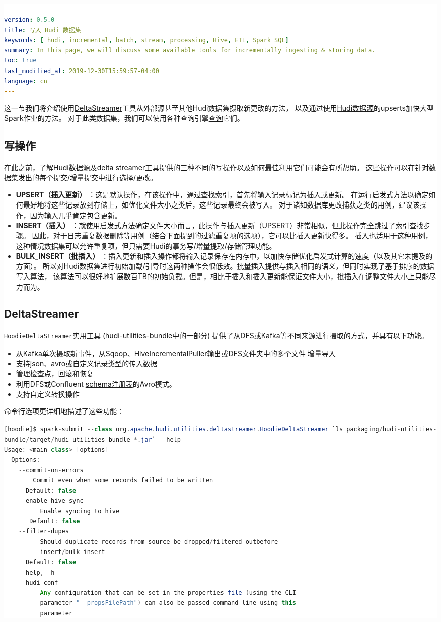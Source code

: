 ```yaml
---
version: 0.5.0
title: 写入 Hudi 数据集
keywords: [ hudi, incremental, batch, stream, processing, Hive, ETL, Spark SQL]
summary: In this page, we will discuss some available tools for incrementally ingesting & storing data.
toc: true
last_modified_at: 2019-12-30T15:59:57-04:00
language: cn
---
```


这一节我们将介绍使用[DeltaStreamer](#deltastreamer)工具从外部源甚至其他Hudi数据集摄取新更改的方法，
以及通过使用[Hudi数据源](#datasource-writer)的upserts加快大型Spark作业的方法。
对于此类数据集，我们可以使用各种查询引擎[查询](/cn/docs/querying_data)它们。

## 写操作

在此之前，了解Hudi数据源及delta streamer工具提供的三种不同的写操作以及如何最佳利用它们可能会有所帮助。
这些操作可以在针对数据集发出的每个提交/增量提交中进行选择/更改。

 - **UPSERT（插入更新）** ：这是默认操作，在该操作中，通过查找索引，首先将输入记录标记为插入或更新。
 在运行启发式方法以确定如何最好地将这些记录放到存储上，如优化文件大小之类后，这些记录最终会被写入。
 对于诸如数据库更改捕获之类的用例，建议该操作，因为输入几乎肯定包含更新。
 - **INSERT（插入）** ：就使用启发式方法确定文件大小而言，此操作与插入更新（UPSERT）非常相似，但此操作完全跳过了索引查找步骤。
 因此，对于日志重复数据删除等用例（结合下面提到的过滤重复项的选项），它可以比插入更新快得多。
 插入也适用于这种用例，这种情况数据集可以允许重复项，但只需要Hudi的事务写/增量提取/存储管理功能。
 - **BULK_INSERT（批插入）** ：插入更新和插入操作都将输入记录保存在内存中，以加快存储优化启发式计算的速度（以及其它未提及的方面）。
 所以对Hudi数据集进行初始加载/引导时这两种操作会很低效。批量插入提供与插入相同的语义，但同时实现了基于排序的数据写入算法，
 该算法可以很好地扩展数百TB的初始负载。但是，相比于插入和插入更新能保证文件大小，批插入在调整文件大小上只能尽力而为。

## DeltaStreamer

`HoodieDeltaStreamer`实用工具 (hudi-utilities-bundle中的一部分) 提供了从DFS或Kafka等不同来源进行摄取的方式，并具有以下功能。

 - 从Kafka单次摄取新事件，从Sqoop、HiveIncrementalPuller输出或DFS文件夹中的多个文件
 [增量导入](https://sqoop.apache.org/docs/1.4.2/SqoopUserGuide#_incremental_imports)
 - 支持json、avro或自定义记录类型的传入数据
 - 管理检查点，回滚和恢复
 - 利用DFS或Confluent [schema注册表](https://github.com/confluentinc/schema-registry)的Avro模式。
 - 支持自定义转换操作

命令行选项更详细地描述了这些功能：

```java
[hoodie]$ spark-submit --class org.apache.hudi.utilities.deltastreamer.HoodieDeltaStreamer `ls packaging/hudi-utilities-bundle/target/hudi-utilities-bundle-*.jar` --help
Usage: <main class> [options]
  Options:
    --commit-on-errors
        Commit even when some records failed to be written
      Default: false
    --enable-hive-sync
          Enable syncing to hive
       Default: false
    --filter-dupes
          Should duplicate records from source be dropped/filtered outbefore 
          insert/bulk-insert 
      Default: false
    --help, -h
    --hudi-conf
          Any configuration that can be set in the properties file (using the CLI 
          parameter "--propsFilePath") can also be passed command line using this 
          parameter 
```